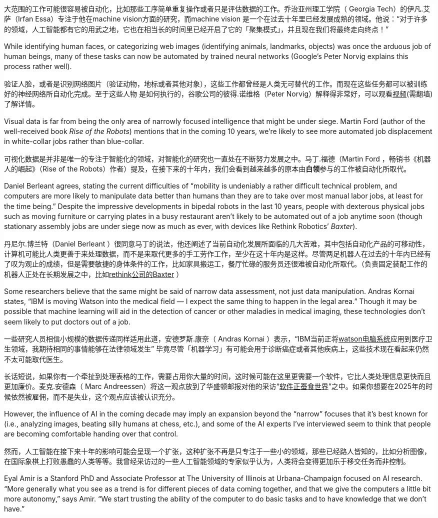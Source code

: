 大范围的工作可能很容易被自动化，比如那些工序简单重复操作或者只是评估数据的工作。乔治亚州理工学院（ Georgia Tech）的伊凡.艾萨（Irfan Essa）专注于他在machine vision方面的研究，而machine vision 是一个在过去十年里已经发展成熟的领域。他说：“对于许多的领域，人工智能都有它的用武之地，它也在相当长的时间里已经开启了它的「聚集模式」，并且现在我们将最终走向终点！”


While identifying human faces, or categorizing web images (identifying animals, landmarks, objects) was once the arduous job of human beings, many of these tasks can now be automated by trained neural networks (Google’s Peter Norvig explains this process rather well).

验证人脸，或者是识别网络图片（验证动物，地标或者其他对象），这些工作都曾经是人类无可替代的工作。而现在这些任务都可以被训练好的神经网络所自动化完成。至于这些人物 是如何执行的，谷歌公司的彼得.诺维格（Peter Norvig）解释得非常好，可以观看[视频](https://www.youtube.com/watch?v=TK4qLwTye_s)(需翻墙)了解详情。


Visual data is far from being the only area of narrowly focused intelligence that might be under siege. Martin Ford (author of the well-received book *Rise of the Robots*) mentions that in the coming 10 years, we’re likely to see more automated job displacement in white-collar jobs rather than blue-collar.

可视化数据是并非是唯一的专注于智能化的领域，对智能化的研究也一直处在不断努力发展之中。马丁.福德（Martin Ford ，畅销书《机器人的崛起》（Rise of the Robots）作者）提及，在接下来的十年内，我们会看到越来越多的原本由**白领**参与的工作被自动化所取代。

Daniel Berleant agrees, stating the current difficulties of “mobility is undeniably a rather difficult technical problem, and computers are more likely to manipulate data better than humans than they are to take over most manual labor jobs, at least for the time being.” Despite the impressive developments in bipedal robots in the last 10 years, people with dexterous physical jobs such as moving furniture or carrying plates in a busy restaurant aren’t likely to be automated out of a job anytime soon (though stationary assembly jobs are under siege now as much as ever, with devices like Rethink Robotics’ *Baxter*).

丹尼尔.博兰特（Daniel Berleant ）很同意马丁的说法，他还阐述了当前自动化发展所面临的几大苦难，其中包括自动化产品的可移动性，计算机可能比人类更善于来处理数据，而不是来取代更多的手工劳作工作，至少在这十年内是这样。尽管两足机器人在过去的十年内已经有了叹为观止的成绩，但是需要敏捷的身体条件的工作，比如家具搬运工，餐厅忙碌的服务员还很难被自动化所取代。（负责固定装配工作的机器人正处在长期发展之中，比如[rethink公司的Baxter](http://www.rethinkrobotics.com/baxter/) ）


Some researchers believe that the same might be said of narrow data assessment, not just data manipulation. Andras Kornai states, “IBM is moving Watson into the medical field — I expect the same thing to happen in the legal area.” Though it may be possible that machine learning will aid in the detection of cancer or other maladies in medical imaging, these technologies don’t seem likely to put doctors out of a job.

一些研究人员相信小规模的数据传递同样适用此道，安德罗斯.康奈（ Andras Kornai ）表示，“IBM当前正将[watson电脑系统](https://en.wikipedia.org/wiki/Watson_%28computer%29)应用到医疗卫生领域，我期待相同的事情能够在法律领域发生”   毕竟尽管「机器学习」有可能会用于诊断癌症或者其他疾病上，这些技术现在看起来仍然不太可能取代医生。

长话短说，如果你有一个牵扯到处理表格的工作，需要占用你大量的时间，这时候可能在这里更需要一个软件，它比人类处理信息更快而且更加廉价。麦克.安德森（ Marc Andreessen）将这一观点放到了华盛顿邮报对他的采访“[软件正蚕食世界](http://www.inc.com/drew-hendricks/now-that-software-s-eaten-the-world-it-s-started-to-eat-the-company.html)”之中。如果你想要在2025年的时候依然被雇佣，而不是失业，这个观点应该被认识充分。


However, the influence of AI in the coming decade may imply an expansion beyond the “narrow” focuses that it’s best known for (i.e., analyzing images, beating silly humans at chess, etc.), and some of the AI experts I’ve interviewed seem to think that people are becoming comfortable handing over that control.

然而，人工智能在接下来十年的影响可能会呈现一个扩张，这种扩张不再是只专注于一些小的领域，那些已经路人皆知的，比如分析图像，在国际象棋上打败愚蠢的人类等等。我曾经采访过的一些人工智能领域的专家似乎认为，人类将会变得更加乐于移交任务而非控制。


Eyal Amir is a Stanford PhD and Associate Professor at The University of Illinois at Urbana-Champaign focused on AI research. “More generally what you see as a trend is for different pieces of data coming together, and that we give the computers a little bit more autonomy,” says Amir. “We start trusting the ability of the computer to do basic tasks and to have knowledge that we don’t have.”

